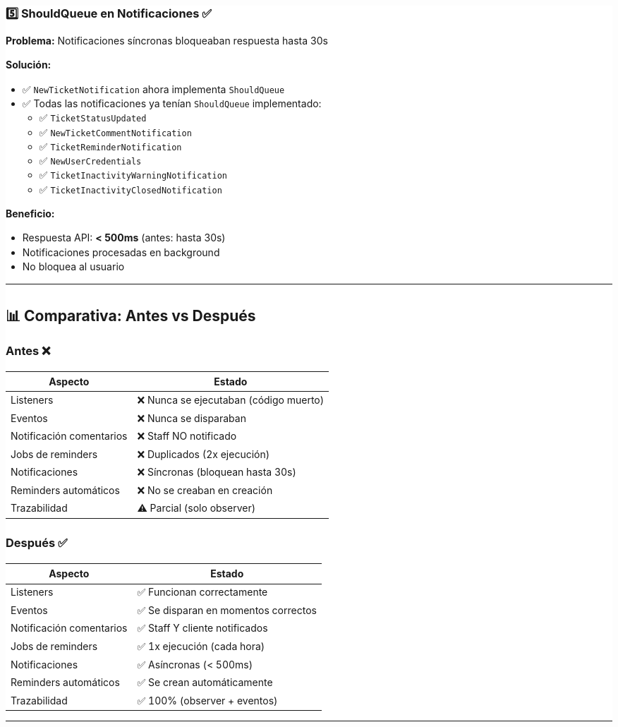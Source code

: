 
### 5️⃣ ShouldQueue en Notificaciones ✅

**Problema:** Notificaciones síncronas bloqueaban respuesta hasta 30s

**Solución:**
- ✅ `NewTicketNotification` ahora implementa `ShouldQueue`
- ✅ Todas las notificaciones ya tenían `ShouldQueue` implementado:
  - ✅ `TicketStatusUpdated`
  - ✅ `NewTicketCommentNotification`
  - ✅ `TicketReminderNotification`
  - ✅ `NewUserCredentials`
  - ✅ `TicketInactivityWarningNotification`
  - ✅ `TicketInactivityClosedNotification`

**Beneficio:**
- Respuesta API: **< 500ms** (antes: hasta 30s)
- Notificaciones procesadas en background
- No bloquea al usuario

---

## 📊 Comparativa: Antes vs Después

### Antes ❌

| Aspecto | Estado |
|---------|--------|
| Listeners | ❌ Nunca se ejecutaban (código muerto) |
| Eventos | ❌ Nunca se disparaban |
| Notificación comentarios | ❌ Staff NO notificado |
| Jobs de reminders | ❌ Duplicados (2x ejecución) |
| Notificaciones | ❌ Síncronas (bloquean hasta 30s) |
| Reminders automáticos | ❌ No se creaban en creación |
| Trazabilidad | ⚠️ Parcial (solo observer) |

### Después ✅

| Aspecto | Estado |
|---------|--------|
| Listeners | ✅ Funcionan correctamente |
| Eventos | ✅ Se disparan en momentos correctos |
| Notificación comentarios | ✅ Staff Y cliente notificados |
| Jobs de reminders | ✅ 1x ejecución (cada hora) |
| Notificaciones | ✅ Asíncronas (< 500ms) |
| Reminders automáticos | ✅ Se crean automáticamente |
| Trazabilidad | ✅ 100% (observer + eventos) |

---